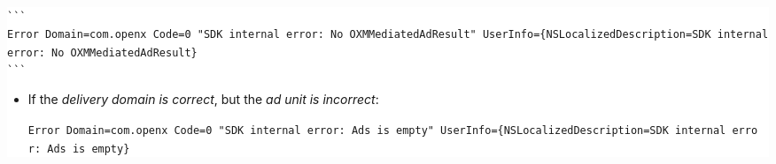     ``` 
    Error Domain=com.openx Code=0 "SDK internal error: No OXMMediatedAdResult" UserInfo={NSLocalizedDescription=SDK internal error: No OXMMediatedAdResult}
    ```

-   If the *delivery domain is correct*, but the *ad unit is incorrect*:

    ``` 
    Error Domain=com.openx Code=0 "SDK internal error: Ads is empty" UserInfo={NSLocalizedDescription=SDK internal error: Ads is empty}
    ```
